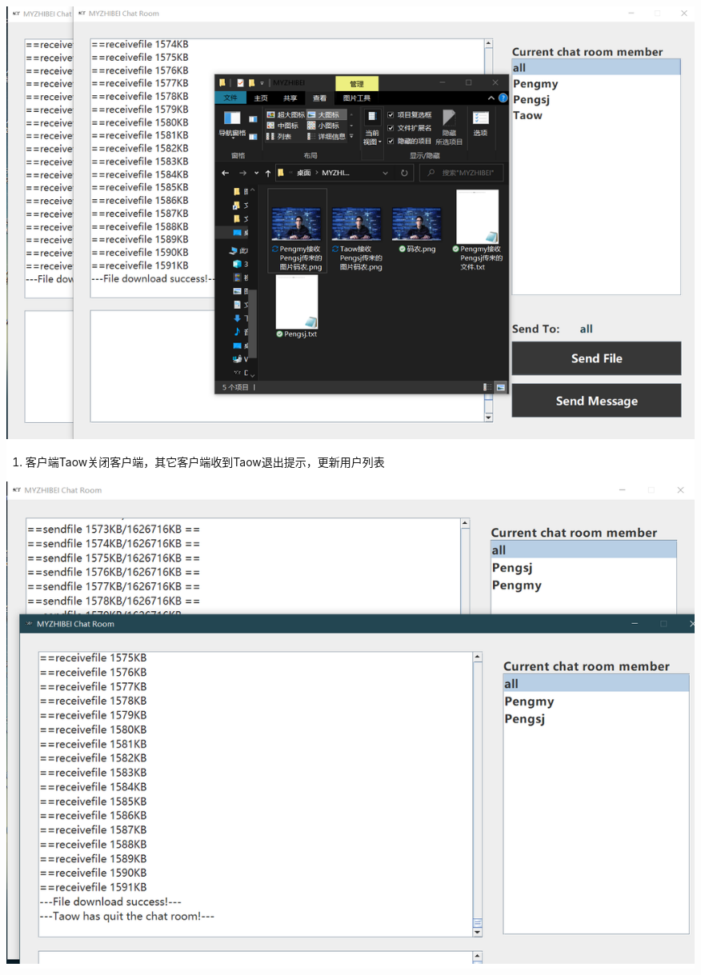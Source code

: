 ![](media/6e5fe74b090eefc8243ff0d9a412b1b2.png)

1.  客户端Taow关闭客户端，其它客户端收到Taow退出提示，更新用户列表

![](media/2d77af16670098b6c0a8629edff2d9df.png)
